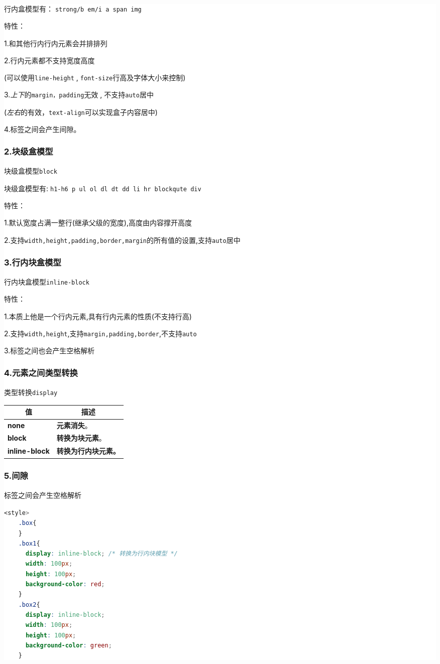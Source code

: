 行内盒模型有：  `strong/b em/i a span img`

特性：

1.和其他行内行内元素会并排排列

2.行内元素都不支持宽度高度

(可以使用`line-height` , `font-size`行高及字体大小来控制)

3.*上下*的`margin，padding`无效 , 不支持`auto`居中

(*左右*的有效，`text-align`可以实现盒子内容居中)

4.标签之间会产生间隙。



### 2.块级盒模型
块级盒模型`block`

块级盒模型有: `h1-h6 p ul ol dl dt dd li hr blockqute div`

特性：

1.默认宽度占满一整行(继承父级的宽度),高度由内容撑开高度

2.支持`width,height,padding,border,margin`的所有值的设置,支持`auto`居中

### 3.行内块盒模型
行内块盒模型`inline-block`

特性：

1.本质上他是一个行内元素,具有行内元素的性质(不支持行高)

2.支持`width,height`,支持`margin,padding,border`,不支持`auto`

3.标签之间也会产生空格解析

### 4.元素之间类型转换
类型转换`display`


| 值               | 描述                   |
| ---------------- | ---------------------- |
| **none**         | **元素消失**。         |
| **block**        | **转换为块元素**。     |
| **inline-block** | **转换为行内块元素。** |

### 5.间隙

标签之间会产生空格解析

```css
<style>
    .box{
    }
    .box1{
      display: inline-block; /* 转换为行内块模型 */
      width: 100px;
      height: 100px;
      background-color: red;
    }
    .box2{
      display: inline-block;
      width: 100px;
      height: 100px;
      background-color: green;
    }
```